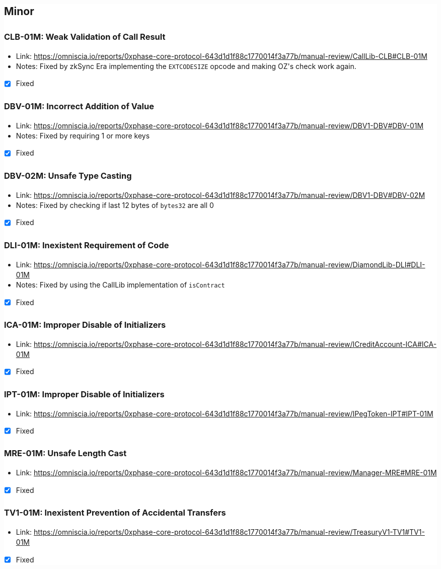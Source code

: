 ## Minor

### CLB-01M: Weak Validation of Call Result

- Link: https://omniscia.io/reports/0xphase-core-protocol-643d1d1f88c1770014f3a77b/manual-review/CallLib-CLB#CLB-01M
- Notes: Fixed by zkSync Era implementing the `EXTCODESIZE` opcode and making OZ's check work again.
- [x] Fixed

### DBV-01M: Incorrect Addition of Value

- Link: https://omniscia.io/reports/0xphase-core-protocol-643d1d1f88c1770014f3a77b/manual-review/DBV1-DBV#DBV-01M
- Notes: Fixed by requiring 1 or more keys
- [x] Fixed

### DBV-02M: Unsafe Type Casting

- Link: https://omniscia.io/reports/0xphase-core-protocol-643d1d1f88c1770014f3a77b/manual-review/DBV1-DBV#DBV-02M
- Notes: Fixed by checking if last 12 bytes of `bytes32` are all 0
- [x] Fixed

### DLI-01M: Inexistent Requirement of Code

- Link: https://omniscia.io/reports/0xphase-core-protocol-643d1d1f88c1770014f3a77b/manual-review/DiamondLib-DLI#DLI-01M
- Notes: Fixed by using the CallLib implementation of `isContract`
- [x] Fixed

### ICA-01M: Improper Disable of Initializers

- Link: https://omniscia.io/reports/0xphase-core-protocol-643d1d1f88c1770014f3a77b/manual-review/ICreditAccount-ICA#ICA-01M
- [x] Fixed

### IPT-01M: Improper Disable of Initializers

- Link: https://omniscia.io/reports/0xphase-core-protocol-643d1d1f88c1770014f3a77b/manual-review/IPegToken-IPT#IPT-01M
- [x] Fixed

### MRE-01M: Unsafe Length Cast

- Link: https://omniscia.io/reports/0xphase-core-protocol-643d1d1f88c1770014f3a77b/manual-review/Manager-MRE#MRE-01M
- [x] Fixed

### TV1-01M: Inexistent Prevention of Accidental Transfers

- Link: https://omniscia.io/reports/0xphase-core-protocol-643d1d1f88c1770014f3a77b/manual-review/TreasuryV1-TV1#TV1-01M
- [x] Fixed
